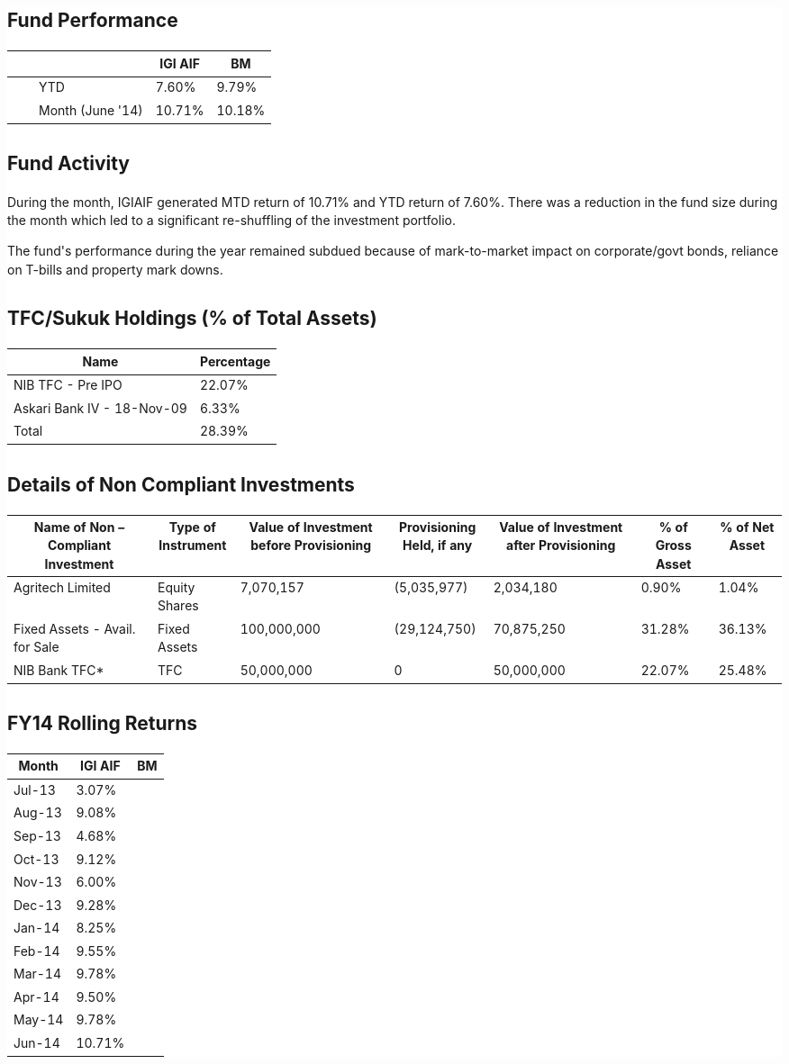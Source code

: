 ## Fund Performance

|     |     |                  | IGI AIF | BM     |
| --- | --- | ---------------- | ------- | ------ |
|     |     | YTD              | 7.60%   | 9.79%  |
|     |     | Month (June '14) | 10.71%  | 10.18% |

## Fund Activity

During the month, IGIAIF generated MTD return of 10.71% and YTD return of 7.60%. There was a reduction in the fund size during the month which led to a significant re-shuffling of the investment portfolio.

The fund's performance during the year remained subdued because of mark-to-market impact on corporate/govt bonds, reliance on T-bills and property mark downs.

## TFC/Sukuk Holdings (% of Total Assets)

| Name                       | Percentage |
| -------------------------- | ---------- |
| NIB TFC - Pre IPO          | 22.07%     |
| Askari Bank IV - 18-Nov-09 | 6.33%      |
| Total                      | 28.39%     |

## Details of Non Compliant Investments

| Name of Non – Compliant Investment | Type of Instrument | Value of Investment before Provisioning | Provisioning Held, if any | Value of Investment after Provisioning | % of Gross Asset | % of Net Asset |
| ---------------------------------- | ------------------ | --------------------------------------- | ------------------------- | -------------------------------------- | ---------------- | -------------- |
| Agritech Limited                   | Equity Shares      | 7,070,157                               | (5,035,977)               | 2,034,180                              | 0.90%            | 1.04%          |
| Fixed Assets - Avail. for Sale     | Fixed Assets       | 100,000,000                             | (29,124,750)              | 70,875,250                             | 31.28%           | 36.13%         |
| NIB Bank TFC\*                     | TFC                | 50,000,000                              | 0                         | 50,000,000                             | 22.07%           | 25.48%         |

## FY14 Rolling Returns

| Month  | IGI AIF | BM    |
| ------ | ------- | ----- |
| Jul-13 | 3.07%   |       |
| Aug-13 | 9.08%   |       |
| Sep-13 | 4.68%   |       |
| Oct-13 | 9.12%   |       |
| Nov-13 | 6.00%   |       |
| Dec-13 | 9.28%   |       |
| Jan-14 | 8.25%   |       |
| Feb-14 | 9.55%   |       |
| Mar-14 | 9.78%   |       |
| Apr-14 | 9.50%   |       |
| May-14 | 9.78%   |       |
| Jun-14 | 10.71%  |       |